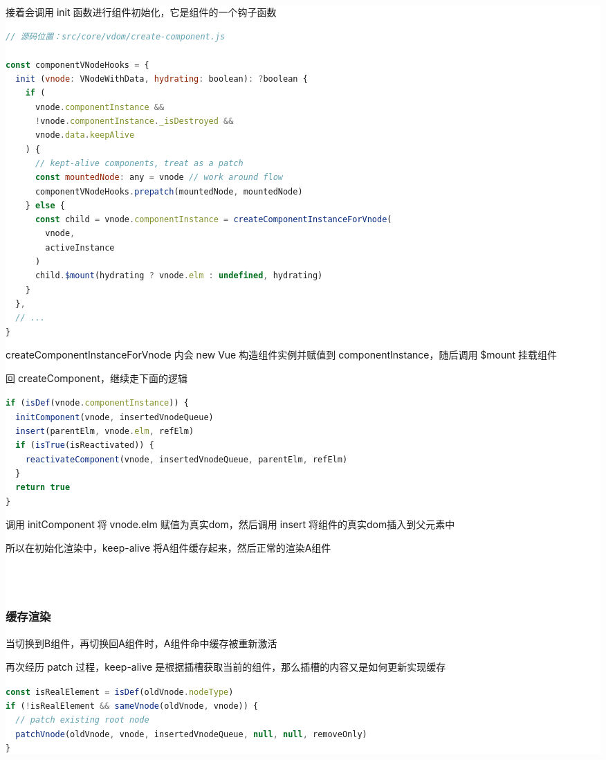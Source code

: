 接着会调用 init 函数进行组件初始化，它是组件的一个钩子函数

```js
// 源码位置：src/core/vdom/create-component.js

const componentVNodeHooks = {
  init (vnode: VNodeWithData, hydrating: boolean): ?boolean {
    if (
      vnode.componentInstance &&
      !vnode.componentInstance._isDestroyed &&
      vnode.data.keepAlive
    ) {
      // kept-alive components, treat as a patch
      const mountedNode: any = vnode // work around flow
      componentVNodeHooks.prepatch(mountedNode, mountedNode)
    } else {
      const child = vnode.componentInstance = createComponentInstanceForVnode(
        vnode,
        activeInstance
      )
      child.$mount(hydrating ? vnode.elm : undefined, hydrating)
    }
  },
  // ...
}
```

createComponentInstanceForVnode 内会 new Vue 构造组件实例并赋值到 componentInstance，随后调用 $mount 挂载组件

回 createComponent，继续走下面的逻辑

```js
if (isDef(vnode.componentInstance)) {
  initComponent(vnode, insertedVnodeQueue)
  insert(parentElm, vnode.elm, refElm)
  if (isTrue(isReactivated)) {
    reactivateComponent(vnode, insertedVnodeQueue, parentElm, refElm)
  }
  return true
}
```

调用 initComponent 将 vnode.elm 赋值为真实dom，然后调用 insert 将组件的真实dom插入到父元素中

所以在初始化渲染中，keep-alive 将A组件缓存起来，然后正常的渲染A组件

<br >

<br >

### 缓存渲染

当切换到B组件，再切换回A组件时，A组件命中缓存被重新激活

再次经历 patch 过程，keep-alive 是根据插槽获取当前的组件，那么插槽的内容又是如何更新实现缓存

```js
const isRealElement = isDef(oldVnode.nodeType)
if (!isRealElement && sameVnode(oldVnode, vnode)) {
  // patch existing root node
  patchVnode(oldVnode, vnode, insertedVnodeQueue, null, null, removeOnly)
}
```
